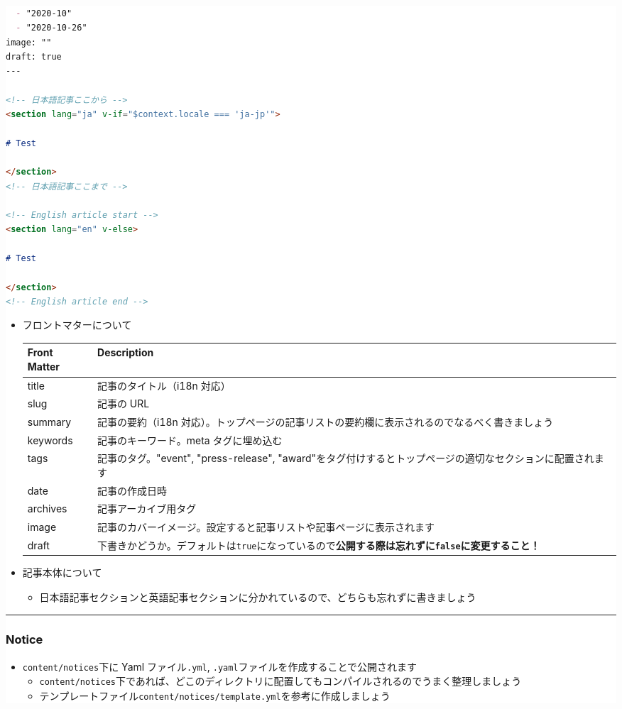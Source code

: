   ```md
    - "2020-10"
    - "2020-10-26"
  image: ""
  draft: true
  ---

  <!-- 日本語記事ここから -->
  <section lang="ja" v-if="$context.locale === 'ja-jp'">

  # Test

  </section>
  <!-- 日本語記事ここまで -->

  <!-- English article start -->
  <section lang="en" v-else>

  # Test

  </section>
  <!-- English article end -->
  ```

- フロントマターについて

  | Front Matter | Description                                                                                               |
  | ------------ | --------------------------------------------------------------------------------------------------------- |
  | title        | 記事のタイトル（i18n 対応）                                                                               |
  | slug         | 記事の URL                                                                                                |
  | summary      | 記事の要約（i18n 対応）。トップページの記事リストの要約欄に表示されるのでなるべく書きましょう             |
  | keywords     | 記事のキーワード。meta タグに埋め込む                                                                     |
  | tags         | 記事のタグ。"event", "press-release", "award"をタグ付けするとトップページの適切なセクションに配置されます |
  | date         | 記事の作成日時                                                                                            |
  | archives     | 記事アーカイブ用タグ                                                                                      |
  | image        | 記事のカバーイメージ。設定すると記事リストや記事ページに表示されます                                      |
  | draft        | 下書きかどうか。デフォルトは`true`になっているので**公開する際は忘れずに`false`に変更すること！**         |

- 記事本体について
  - 日本語記事セクションと英語記事セクションに分かれているので、どちらも忘れずに書きましょう

---

### Notice

- `content/notices`下に Yaml ファイル`.yml`, `.yaml`ファイルを作成することで公開されます
  - `content/notices`下であれば、どこのディレクトリに配置してもコンパイルされるのでうまく整理しましょう
  - テンプレートファイル`content/notices/template.yml`を参考に作成しましょう
